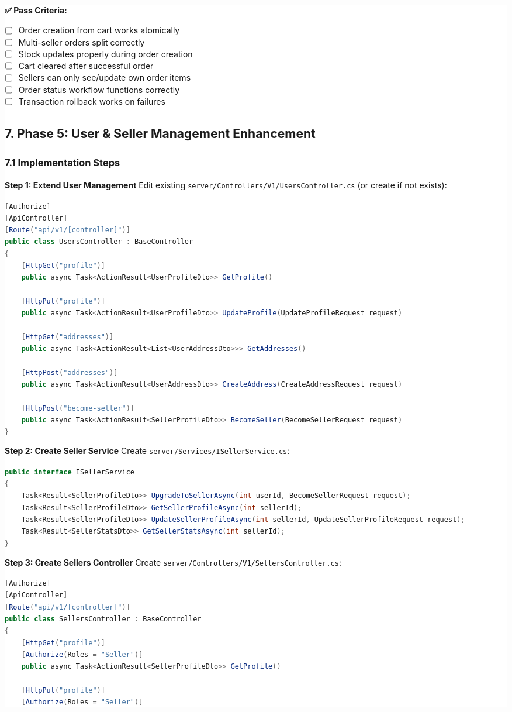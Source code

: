 **✅ Pass Criteria:**
- [ ] Order creation from cart works atomically
- [ ] Multi-seller orders split correctly
- [ ] Stock updates properly during order creation
- [ ] Cart cleared after successful order
- [ ] Sellers can only see/update own order items
- [ ] Order status workflow functions correctly
- [ ] Transaction rollback works on failures

## 7. Phase 5: User & Seller Management Enhancement

### 7.1 Implementation Steps

**Step 1: Extend User Management**
Edit existing `server/Controllers/V1/UsersController.cs` (or create if not exists):
```csharp
[Authorize]
[ApiController]
[Route("api/v1/[controller]")]
public class UsersController : BaseController
{
    [HttpGet("profile")]
    public async Task<ActionResult<UserProfileDto>> GetProfile()

    [HttpPut("profile")]
    public async Task<ActionResult<UserProfileDto>> UpdateProfile(UpdateProfileRequest request)

    [HttpGet("addresses")]
    public async Task<ActionResult<List<UserAddressDto>>> GetAddresses()

    [HttpPost("addresses")]
    public async Task<ActionResult<UserAddressDto>> CreateAddress(CreateAddressRequest request)

    [HttpPost("become-seller")]
    public async Task<ActionResult<SellerProfileDto>> BecomeSeller(BecomeSellerRequest request)
}
```

**Step 2: Create Seller Service**
Create `server/Services/ISellerService.cs`:
```csharp
public interface ISellerService
{
    Task<Result<SellerProfileDto>> UpgradeToSellerAsync(int userId, BecomeSellerRequest request);
    Task<Result<SellerProfileDto>> GetSellerProfileAsync(int sellerId);
    Task<Result<SellerProfileDto>> UpdateSellerProfileAsync(int sellerId, UpdateSellerProfileRequest request);
    Task<Result<SellerStatsDto>> GetSellerStatsAsync(int sellerId);
}
```

**Step 3: Create Sellers Controller**
Create `server/Controllers/V1/SellersController.cs`:
```csharp
[Authorize]
[ApiController]
[Route("api/v1/[controller]")]
public class SellersController : BaseController
{
    [HttpGet("profile")]
    [Authorize(Roles = "Seller")]
    public async Task<ActionResult<SellerProfileDto>> GetProfile()

    [HttpPut("profile")]
    [Authorize(Roles = "Seller")]
```